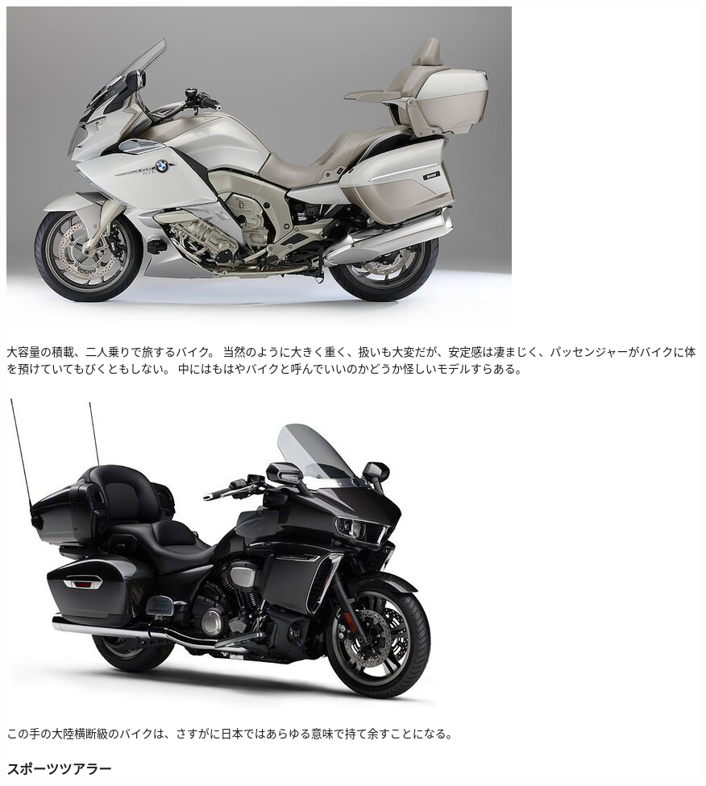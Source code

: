 ![BMW Motorrad K1600GTL](/resources/img/thumb/motor/201912-mc-basics/k1600gtl.jpg)

大容量の積載、二人乗りで旅するバイク。
当然のように大きく重く、扱いも大変だが、安定感は凄まじく、パッセンジャーがバイクに体を預けていてもびくともしない。
中にはもはやバイクと呼んでいいのかどうか怪しいモデルすらある。

![YAMAHA Star Venture](/resources/img/thumb/motor/201912-mc-basics/starventure.jpg)

この手の大陸横断級のバイクは、さすがに日本ではあらゆる意味で持て余すことになる。

### スポーツツアラー
